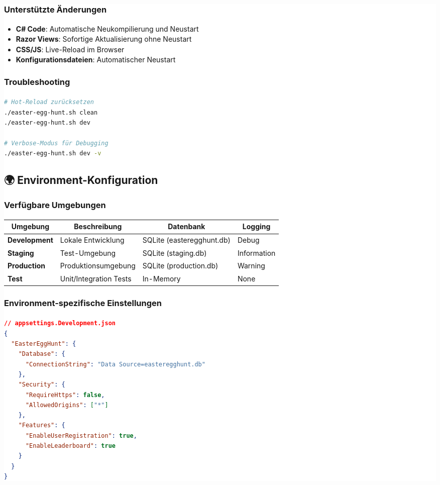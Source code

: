 ### Unterstützte Änderungen

- **C# Code**: Automatische Neukompilierung und Neustart
- **Razor Views**: Sofortige Aktualisierung ohne Neustart
- **CSS/JS**: Live-Reload im Browser
- **Konfigurationsdateien**: Automatischer Neustart

### Troubleshooting

```bash
# Hot-Reload zurücksetzen
./easter-egg-hunt.sh clean
./easter-egg-hunt.sh dev

# Verbose-Modus für Debugging
./easter-egg-hunt.sh dev -v
```

## 🌍 Environment-Konfiguration

### Verfügbare Umgebungen

| Umgebung | Beschreibung | Datenbank | Logging |
|----------|-------------|-----------|---------|
| **Development** | Lokale Entwicklung | SQLite (easteregghunt.db) | Debug |
| **Staging** | Test-Umgebung | SQLite (staging.db) | Information |
| **Production** | Produktionsumgebung | SQLite (production.db) | Warning |
| **Test** | Unit/Integration Tests | In-Memory | None |

### Environment-spezifische Einstellungen

```json
// appsettings.Development.json
{
  "EasterEggHunt": {
    "Database": {
      "ConnectionString": "Data Source=easteregghunt.db"
    },
    "Security": {
      "RequireHttps": false,
      "AllowedOrigins": ["*"]
    },
    "Features": {
      "EnableUserRegistration": true,
      "EnableLeaderboard": true
    }
  }
}
```
